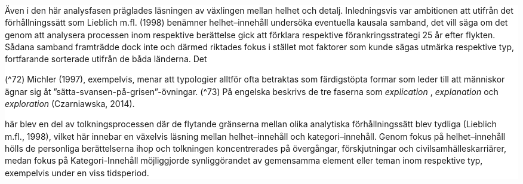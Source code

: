 Även i den här analysfasen präglades läsningen av växlingen mellan helhet och
detalj. Inledningsvis var ambitionen att utifrån det förhållningssätt som Lieblich
m.fl. (1998) benämner helhet–innehåll undersöka eventuella kausala samband, det
vill säga om det genom att analysera processen inom respektive berättelse gick att
förklara respektive förankringsstrategi 25 år efter flykten. Sådana samband
framträdde dock inte och därmed riktades fokus i stället mot faktorer som kunde
sägas utmärka respektive typ, fortfarande sorterade utifrån de båda länderna. Det

(^72) Michler (1997), exempelvis, menar att typologier alltför ofta betraktas som färdigstöpta formar
som leder till att människor ägnar sig åt ”sätta-svansen-på-grisen”-övningar.
(^73) På engelska beskrivs de tre faserna som _explication_ , _explanation_ och _exploration_ (Czarniawska, 2014).


här blev en del av tolkningsprocessen där de flytande gränserna mellan olika
analytiska förhållningssätt blev tydliga (Lieblich m.fl., 1998), vilket här innebar en
växelvis läsning mellan helhet–innehåll och kategori–innehåll. Genom fokus på
helhet–innehåll hölls de personliga berättelserna ihop och tolkningen
koncentrerades på övergångar, förskjutningar och civilsamhälleskarriärer, medan
fokus på Kategori-Innehåll möjliggjorde synliggörandet av gemensamma element
eller teman inom respektive typ, exempelvis under en viss tidsperiod.

